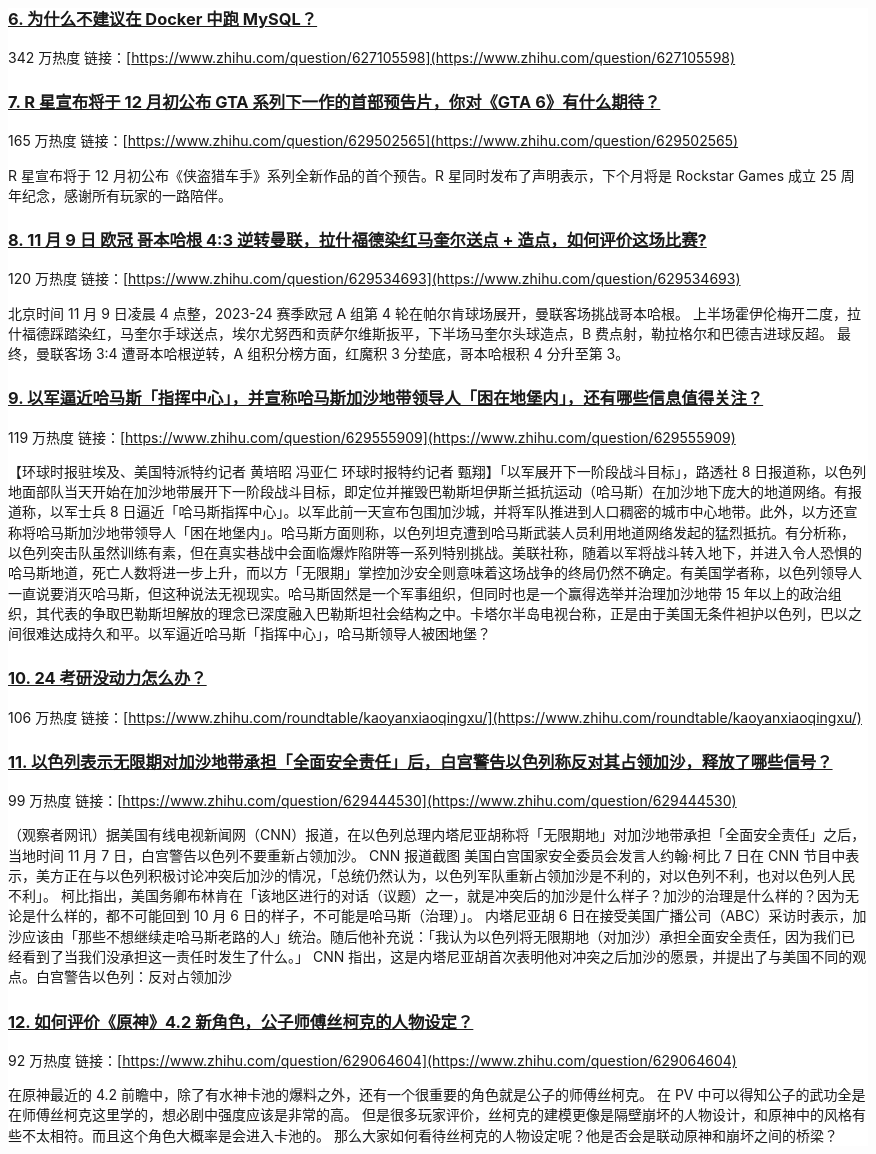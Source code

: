 

### [6. 为什么不建议在 Docker 中跑 MySQL？](https://www.zhihu.com/question/627105598)
342 万热度 链接：[https://www.zhihu.com/question/627105598](https://www.zhihu.com/question/627105598)



### [7. R 星宣布将于 12 月初公布 GTA 系列下一作的首部预告片，你对《GTA 6》有什么期待？](https://www.zhihu.com/question/629502565)
165 万热度 链接：[https://www.zhihu.com/question/629502565](https://www.zhihu.com/question/629502565)

R 星宣布将于 12 月初公布《侠盗猎车手》系列全新作品的首个预告。R 星同时发布了声明表示，下个月将是 Rockstar Games 成立 25 周年纪念，感谢所有玩家的一路陪伴。 ​​​

### [8. 11 月 9 日 欧冠 哥本哈根 4:3 逆转曼联，拉什福德染红马奎尔送点 + 造点，如何评价这场比赛?](https://www.zhihu.com/question/629534693)
120 万热度 链接：[https://www.zhihu.com/question/629534693](https://www.zhihu.com/question/629534693)

北京时间 11 月 9 日凌晨 4 点整，2023-24 赛季欧冠 A 组第 4 轮在帕尔肯球场展开，曼联客场挑战哥本哈根。 上半场霍伊伦梅开二度，拉什福德踩踏染红，马奎尔手球送点，埃尔尤努西和贡萨尔维斯扳平，下半场马奎尔头球造点，B 费点射，勒拉格尔和巴德吉进球反超。 最终，曼联客场 3:4 遭哥本哈根逆转，A 组积分榜方面，红魔积 3 分垫底，哥本哈根积 4 分升至第 3。

### [9. 以军逼近哈马斯「指挥中心」，并宣称哈马斯加沙地带领导人「困在地堡内」，还有哪些信息值得关注？](https://www.zhihu.com/question/629555909)
119 万热度 链接：[https://www.zhihu.com/question/629555909](https://www.zhihu.com/question/629555909)

【环球时报驻埃及、美国特派特约记者 黄培昭 冯亚仁 环球时报特约记者 甄翔】「以军展开下一阶段战斗目标」，路透社 8 日报道称，以色列地面部队当天开始在加沙地带展开下一阶段战斗目标，即定位并摧毁巴勒斯坦伊斯兰抵抗运动（哈马斯）在加沙地下庞大的地道网络。有报道称，以军士兵 8 日逼近「哈马斯指挥中心」。以军此前一天宣布包围加沙城，并将军队推进到人口稠密的城市中心地带。此外，以方还宣称将哈马斯加沙地带领导人「困在地堡内」。哈马斯方面则称，以色列坦克遭到哈马斯武装人员利用地道网络发起的猛烈抵抗。有分析称，以色列突击队虽然训练有素，但在真实巷战中会面临爆炸陷阱等一系列特别挑战。美联社称，随着以军将战斗转入地下，并进入令人恐惧的哈马斯地道，死亡人数将进一步上升，而以方「无限期」掌控加沙安全则意味着这场战争的终局仍然不确定。有美国学者称，以色列领导人一直说要消灭哈马斯，但这种说法无视现实。哈马斯固然是一个军事组织，但同时也是一个赢得选举并治理加沙地带 15 年以上的政治组织，其代表的争取巴勒斯坦解放的理念已深度融入巴勒斯坦社会结构之中。卡塔尔半岛电视台称，正是由于美国无条件袒护以色列，巴以之间很难达成持久和平。以军逼近哈马斯「指挥中心」，哈马斯领导人被困地堡？

### [10. 24 考研没动力怎么办？](https://www.zhihu.com/roundtable/kaoyanxiaoqingxu/)
106 万热度 链接：[https://www.zhihu.com/roundtable/kaoyanxiaoqingxu/](https://www.zhihu.com/roundtable/kaoyanxiaoqingxu/)



### [11. 以色列表示无限期对加沙地带承担「全面安全责任」后，白宫警告以色列称反对其占领加沙，释放了哪些信号？](https://www.zhihu.com/question/629444530)
99 万热度 链接：[https://www.zhihu.com/question/629444530](https://www.zhihu.com/question/629444530)

（观察者网讯）据美国有线电视新闻网（CNN）报道，在以色列总理内塔尼亚胡称将「无限期地」对加沙地带承担「全面安全责任」之后，当地时间 11 月 7 日，白宫警告以色列不要重新占领加沙。 CNN 报道截图 美国白宫国家安全委员会发言人约翰·柯比 7 日在 CNN 节目中表示，美方正在与以色列积极讨论冲突后加沙的情况，「总统仍然认为，以色列军队重新占领加沙是不利的，对以色列不利，也对以色列人民不利」。 柯比指出，美国务卿布林肯在「该地区进行的对话（议题）之一，就是冲突后的加沙是什么样子？加沙的治理是什么样的？因为无论是什么样的，都不可能回到 10 月 6 日的样子，不可能是哈马斯（治理）」。 内塔尼亚胡 6 日在接受美国广播公司（ABC）采访时表示，加沙应该由「那些不想继续走哈马斯老路的人」统治。随后他补充说：「我认为以色列将无限期地（对加沙）承担全面安全责任，因为我们已经看到了当我们没承担这一责任时发生了什么。」 CNN 指出，这是内塔尼亚胡首次表明他对冲突之后加沙的愿景，并提出了与美国不同的观点。白宫警告以色列：反对占领加沙

### [12. 如何评价《原神》4.2 新角色，公子师傅丝柯克的人物设定？](https://www.zhihu.com/question/629064604)
92 万热度 链接：[https://www.zhihu.com/question/629064604](https://www.zhihu.com/question/629064604)

在原神最近的 4.2 前瞻中，除了有水神卡池的爆料之外，还有一个很重要的角色就是公子的师傅丝柯克。 在 PV 中可以得知公子的武功全是在师傅丝柯克这里学的，想必剧中强度应该是非常的高。 但是很多玩家评价，丝柯克的建模更像是隔壁崩坏的人物设计，和原神中的风格有些不太相符。而且这个角色大概率是会进入卡池的。 那么大家如何看待丝柯克的人物设定呢？他是否会是联动原神和崩坏之间的桥梁？
